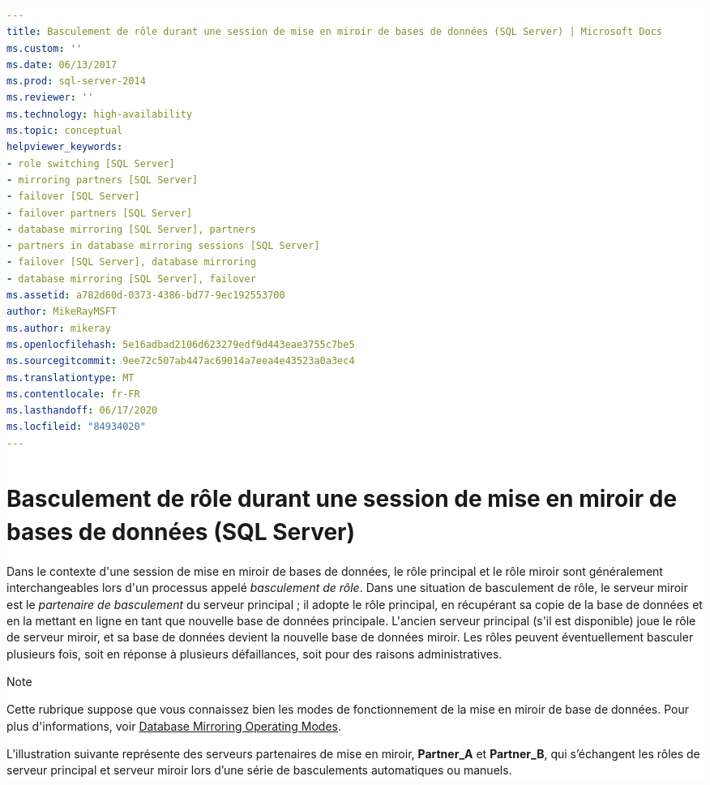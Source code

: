 ```yaml
---
title: Basculement de rôle durant une session de mise en miroir de bases de données (SQL Server) | Microsoft Docs
ms.custom: ''
ms.date: 06/13/2017
ms.prod: sql-server-2014
ms.reviewer: ''
ms.technology: high-availability
ms.topic: conceptual
helpviewer_keywords:
- role switching [SQL Server]
- mirroring partners [SQL Server]
- failover [SQL Server]
- failover partners [SQL Server]
- database mirroring [SQL Server], partners
- partners in database mirroring sessions [SQL Server]
- failover [SQL Server], database mirroring
- database mirroring [SQL Server], failover
ms.assetid: a782d60d-0373-4386-bd77-9ec192553700
author: MikeRayMSFT
ms.author: mikeray
ms.openlocfilehash: 5e16adbad2106d623279edf9d443eae3755c7be5
ms.sourcegitcommit: 9ee72c507ab447ac69014a7eea4e43523a0a3ec4
ms.translationtype: MT
ms.contentlocale: fr-FR
ms.lasthandoff: 06/17/2020
ms.locfileid: "84934020"
---
```

# <a name="role-switching-during-a-database-mirroring-session-sql-server"></a>Basculement de rôle durant une session de mise en miroir de bases de données (SQL Server)
  Dans le contexte d'une session de mise en miroir de bases de données, le rôle principal et le rôle miroir sont généralement interchangeables lors d'un processus appelé *basculement de rôle*. Dans une situation de basculement de rôle, le serveur miroir est le *partenaire de basculement* du serveur principal ; il adopte le rôle principal, en récupérant sa copie de la base de données et en la mettant en ligne en tant que nouvelle base de données principale. L'ancien serveur principal (s'il est disponible) joue le rôle de serveur miroir, et sa base de données devient la nouvelle base de données miroir. Les rôles peuvent éventuellement basculer plusieurs fois, soit en réponse à plusieurs défaillances, soit pour des raisons administratives.  
  
> [!NOTE]  
>  Cette rubrique suppose que vous connaissez bien les modes de fonctionnement de la mise en miroir de base de données. Pour plus d'informations, voir [Database Mirroring Operating Modes](database-mirroring-operating-modes.md).  
  
 L’illustration suivante représente des serveurs partenaires de mise en miroir, **Partner_A** et **Partner_B**, qui s’échangent les rôles de serveur principal et serveur miroir lors d’une série de basculements automatiques ou manuels.  
  